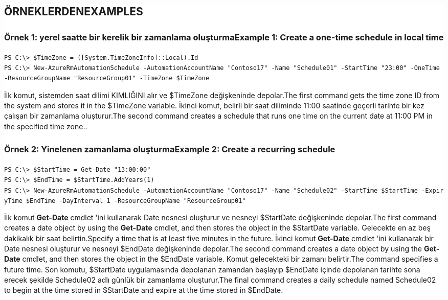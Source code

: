## <span data-ttu-id="d228a-113">ÖRNEKLERDEN</span><span class="sxs-lookup"><span data-stu-id="d228a-113">EXAMPLES</span></span>

### <span data-ttu-id="d228a-114">Örnek 1: yerel saatte bir kerelik bir zamanlama oluşturma</span><span class="sxs-lookup"><span data-stu-id="d228a-114">Example 1: Create a one-time schedule in local time</span></span>
```
PS C:\> $TimeZone = ([System.TimeZoneInfo]::Local).Id
PS C:\> New-AzureRmAutomationSchedule -AutomationAccountName "Contoso17" -Name "Schedule01" -StartTime "23:00" -OneTime -ResourceGroupName "ResourceGroup01" -TimeZone $TimeZone
```

<span data-ttu-id="d228a-115">İlk komut, sistemden saat dilimi KIMLIĞINI alır ve $TimeZone değişkeninde depolar.</span><span class="sxs-lookup"><span data-stu-id="d228a-115">The first command gets the time zone ID from the system and stores it in the $TimeZone variable.</span></span>
<span data-ttu-id="d228a-116">İkinci komut, belirli bir saat diliminde 11:00 saatinde geçerli tarihte bir kez çalışan bir zamanlama oluşturur.</span><span class="sxs-lookup"><span data-stu-id="d228a-116">The second command creates a schedule that runs one time on the current date at 11:00 PM in the specified time zone..</span></span>

### <span data-ttu-id="d228a-117">Örnek 2: Yinelenen zamanlama oluşturma</span><span class="sxs-lookup"><span data-stu-id="d228a-117">Example 2: Create a recurring schedule</span></span>
```
PS C:\> $StartTime = Get-Date "13:00:00"
PS C:\> $EndTime = $StartTime.AddYears(1)
PS C:\> New-AzureRmAutomationSchedule -AutomationAccountName "Contoso17" -Name "Schedule02" -StartTime $StartTime -ExpiryTime $EndTime -DayInterval 1 -ResourceGroupName "ResourceGroup01"
```

<span data-ttu-id="d228a-118">İlk komut **Get-Date** cmdlet 'ini kullanarak Date nesnesi oluşturur ve nesneyi $StartDate değişkeninde depolar.</span><span class="sxs-lookup"><span data-stu-id="d228a-118">The first command creates a date object by using the **Get-Date** cmdlet, and then stores the object in the $StartDate variable.</span></span>
<span data-ttu-id="d228a-119">Gelecekte en az beş dakikalık bir saat belirtin.</span><span class="sxs-lookup"><span data-stu-id="d228a-119">Specify a time that is at least five minutes in the future.</span></span>
<span data-ttu-id="d228a-120">İkinci komut **Get-Date** cmdlet 'ini kullanarak bir Date nesnesi oluşturur ve nesneyi $EndDate değişkeninde depolar.</span><span class="sxs-lookup"><span data-stu-id="d228a-120">The second command creates a date object by using the **Get-Date** cmdlet, and then stores the object in the $EndDate variable.</span></span>
<span data-ttu-id="d228a-121">Komut gelecekteki bir zamanı belirtir.</span><span class="sxs-lookup"><span data-stu-id="d228a-121">The command specifies a future time.</span></span>
<span data-ttu-id="d228a-122">Son komutu, $StartDate uygulamasında depolanan zamandan başlayıp $EndDate içinde depolanan tarihte sona erecek şekilde Schedule02 adlı günlük bir zamanlama oluşturur.</span><span class="sxs-lookup"><span data-stu-id="d228a-122">The final command creates a daily schedule named Schedule02 to begin at the time stored in $StartDate and expire at the time stored in $EndDate.</span></span>
